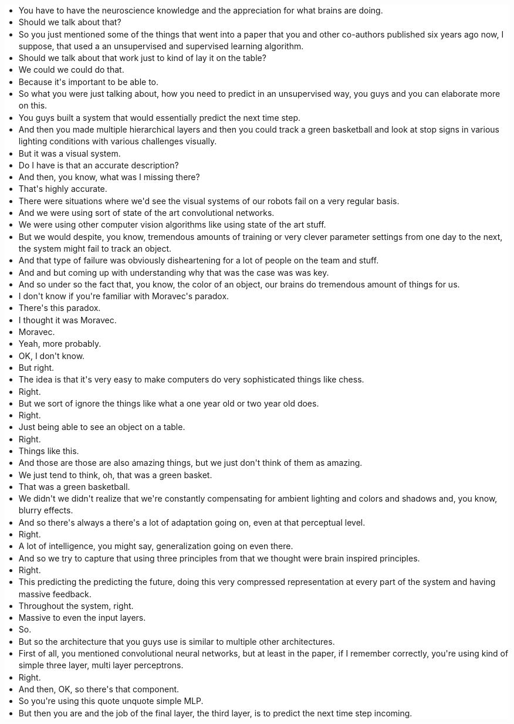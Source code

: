 *  You have to have the neuroscience knowledge and the appreciation for what brains are doing.
*  Should we talk about that?
*  So you just mentioned some of the things that went into a paper that you and other co-authors published six years ago now, I suppose, that used a an unsupervised and supervised learning algorithm.
*  Should we talk about that work just to kind of lay it on the table?
*  We could we could do that.
*  Because it's important to be able to.
*  So what you were just talking about, how you need to predict in an unsupervised way, you guys and you can elaborate more on this.
*  You guys built a system that would essentially predict the next time step.
*  And then you made multiple hierarchical layers and then you could track a green basketball and look at stop signs in various lighting conditions with various challenges visually.
*  But it was a visual system.
*  Do I have is that an accurate description?
*  And then, you know, what was I missing there?
*  That's highly accurate.
*  There were situations where we'd see the visual systems of our robots fail on a very regular basis.
*  And we were using sort of state of the art convolutional networks.
*  We were using other computer vision algorithms like using state of the art stuff.
*  But we would despite, you know, tremendous amounts of training or very clever parameter settings from one day to the next, the system might fail to track an object.
*  And that type of failure was obviously disheartening for a lot of people on the team and stuff.
*  And and but coming up with understanding why that was the case was was key.
*  And so under so the fact that, you know, the color of an object, our brains do tremendous amount of things for us.
*  I don't know if you're familiar with Moravec's paradox.
*  There's this paradox.
*  I thought it was Moravec.
*  Moravec.
*  Yeah, more probably.
*  OK, I don't know.
*  But right.
*  The idea is that it's very easy to make computers do very sophisticated things like chess.
*  Right.
*  But we sort of ignore the things like what a one year old or two year old does.
*  Right.
*  Just being able to see an object on a table.
*  Right.
*  Things like this.
*  And those are those are also amazing things, but we just don't think of them as amazing.
*  We just tend to think, oh, that was a green basket.
*  That was a green basketball.
*  We didn't we didn't realize that we're constantly compensating for ambient lighting and colors and shadows and, you know, blurry effects.
*  And so there's always a there's a lot of adaptation going on, even at that perceptual level.
*  Right.
*  A lot of intelligence, you might say, generalization going on even there.
*  And so we try to capture that using three principles from that we thought were brain inspired principles.
*  Right.
*  This predicting the predicting the future, doing this very compressed representation at every part of the system and having massive feedback.
*  Throughout the system, right.
*  Massive to even the input layers.
*  So.
*  But so the architecture that you guys use is similar to multiple other architectures.
*  First of all, you mentioned convolutional neural networks, but at least in the paper, if I remember correctly, you're using kind of simple three layer, multi layer perceptrons.
*  Right.
*  And then, OK, so there's that component.
*  So you're using this quote unquote simple MLP.
*  But then you are and the job of the final layer, the third layer, is to predict the next time step incoming.